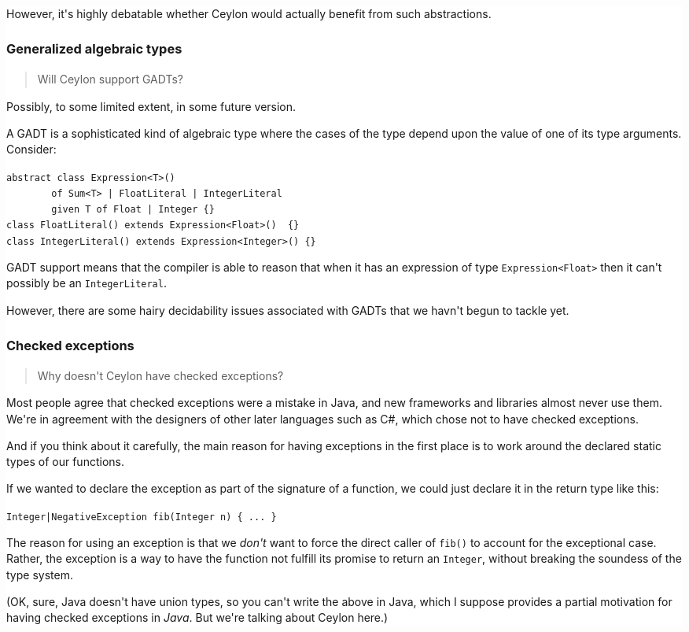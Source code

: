 However, it's highly debatable whether Ceylon would actually
benefit from such abstractions.

### Generalized algebraic types

> Will Ceylon support GADTs?

Possibly, to some limited extent, in some future version.

A GADT is a sophisticated kind of algebraic type where the 
cases of the type depend upon the value of one of its type
arguments. Consider:


    abstract class Expression<T>()
            of Sum<T> | FloatLiteral | IntegerLiteral 
            given T of Float | Integer {}
    class FloatLiteral() extends Expression<Float>()  {}
    class IntegerLiteral() extends Expression<Integer>() {}

GADT support means that the compiler is able to reason that
when it has an expression of type `Expression<Float>` then 
it can't possibly be an `IntegerLiteral`.

However, there are some hairy decidability issues associated 
with GADTs that we havn't begun to tackle yet.


### Checked exceptions

> Why doesn't Ceylon have checked exceptions?

Most people agree that checked exceptions were a mistake in 
Java, and new frameworks and libraries almost never use them. 
We're in agreement with the designers of other later languages 
such as C#, which chose not to have checked exceptions.

And if you think about it carefully, the main reason for 
having exceptions in the first place is to work around the 
declared static types of our functions.

If we wanted to declare the exception as part of the signature 
of a function, we could just declare it in the return type 
like this:


    Integer|NegativeException fib(Integer n) { ... }

The reason for using an exception is that we _don't_ want to 
force the direct caller of `fib()` to account for the 
exceptional case. Rather, the exception is a way to have the 
function not fulfill its promise to return an `Integer`, 
without breaking the soundess of the type system.

(OK, sure, Java doesn't have union types, so you can't write 
the above in Java, which I suppose provides a partial 
motivation for having checked exceptions in _Java_. But we're 
talking about Ceylon here.)
